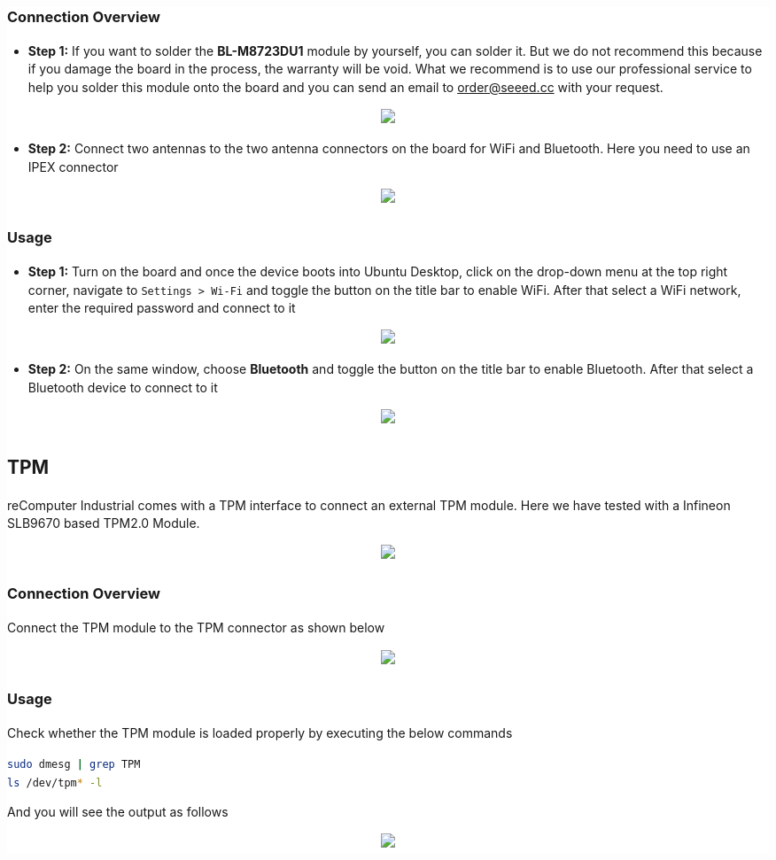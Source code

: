 ### Connection Overview 

- **Step 1:** If you want to solder the **BL-M8723DU1** module by yourself, you can solder it. But we do not recommend this because if you damage the board in the process, the warranty will be void. What we recommend is to use our professional service to help you solder this module onto the board and you can send an email to order@seeed.cc with your request.

<div align="center"><img width ="600" src="https://files.seeedstudio.com/wiki/reComputer-Industrial/31.jpg"/></div>

- **Step 2:** Connect two antennas to the two antenna connectors on the board for WiFi and Bluetooth. Here you need to use an IPEX connector

<div align="center"><img width ="600" src="https://files.seeedstudio.com/wiki/reComputer-Industrial/32.png"/></div>

### Usage

- **Step 1:** Turn on the board and once the device boots into Ubuntu Desktop, click on the drop-down menu at the top right corner, navigate to `Settings > Wi-Fi` and toggle the button on the title bar to enable WiFi. After that select a WiFi network, enter the required password and connect to it

<div align="center"><img width ="1000" src="https://files.seeedstudio.com/wiki/reComputer-Industrial/33.png"/></div>

- **Step 2:** On the same window, choose **Bluetooth** and toggle the button on the title bar to enable Bluetooth. After that select a Bluetooth device to connect to it

<div align="center"><img width ="1000" src="https://files.seeedstudio.com/wiki/reComputer-Industrial/34.png"/></div>

## TPM

reComputer Industrial comes with a TPM interface to connect an external TPM module. Here we have tested with a Infineon SLB9670 based TPM2.0 Module.

<div align="center"><img width ="600" src="https://files.seeedstudio.com/wiki/reComputer-Industrial/114.jpg"/></div>

### Connection Overview 

Connect the TPM module to the TPM connector as shown below 

<div align="center"><img width ="600" src="https://files.seeedstudio.com/wiki/reComputer-Industrial/115.jpg"/></div>

### Usage

Check whether the TPM module is loaded properly by executing the below commands

```sh
sudo dmesg | grep TPM
ls /dev/tpm* -l
```

And you will see the output as follows

<div align="center"><img width ="700" src="https://files.seeedstudio.com/wiki/reComputer-Industrial/116.png"/></div>
